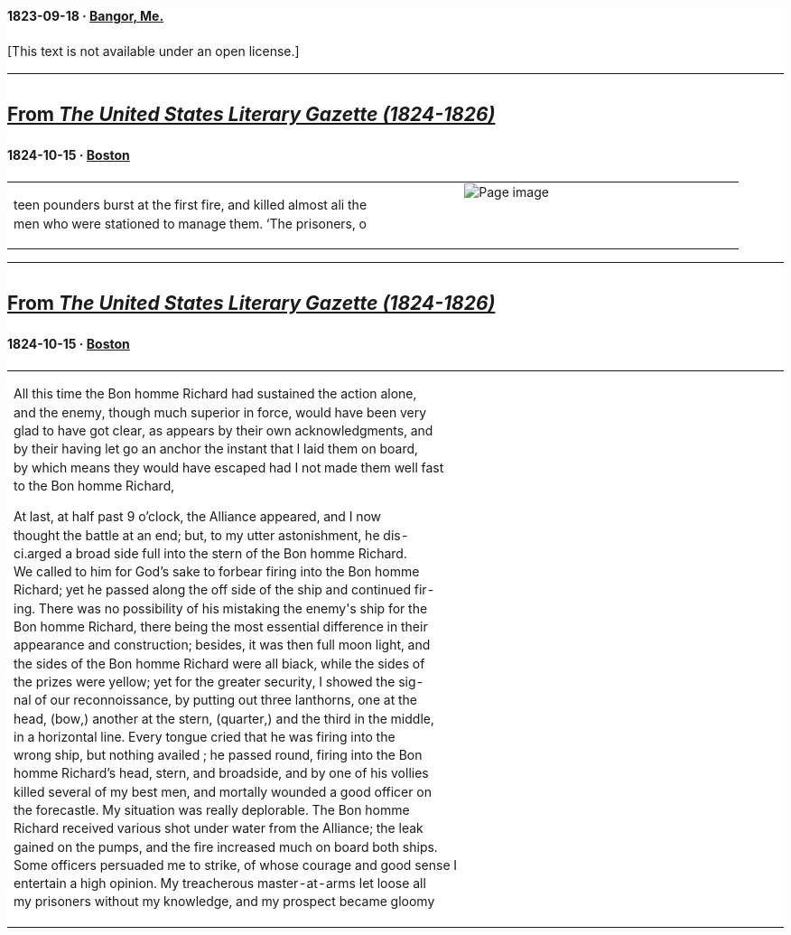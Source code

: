 #### 1823-09-18 &middot; [Bangor, Me.](http://dbpedia.org/resource/Bangor%2C_Maine)

[This text is not available under an open license.]

---

## [From _The United States Literary Gazette (1824-1826)_](https://archive.org/details/sim_united-states-literary-gazette_1824-10-15_3_2/page/n13/mode/1up?view=theater)

#### 1824-10-15 &middot; [Boston](http://dbpedia.org/resource/Boston)

<table style="width: 100%;"><tr><td style="width: 50%">

  
teen pounders burst at the first fire, and killed almost ali the  
men who were stationed to manage them. ‘The prisoners, o
</td><td style="width: 50%; max-height: 75%; margin: auto; display: block;">
<img alt="Page image" src="https://iiif.archive.org/image/iiif/2/sim_united-states-literary-gazette_1824-10-15_3_2%2Fsim_united-states-literary-gazette_1824-10-15_3_2_jp2.zip%2Fsim_united-states-literary-gazette_1824-10-15_3_2_jp2%2Fsim_united-states-literary-gazette_1824-10-15_3_2_0013.jp2/pct:13.800904977375566,62.39224137931034,64.79072398190046,3.160919540229885/600,/0/default.jpg"/>
</td>
</tr></table>

---

## [From _The United States Literary Gazette (1824-1826)_](https://archive.org/details/sim_united-states-literary-gazette_1824-10-15_3_2/page/n14/mode/1up?view=theater)

#### 1824-10-15 &middot; [Boston](http://dbpedia.org/resource/Boston)

<table style="width: 100%;"><tr><td style="width: 50%">

  
  
All this time the Bon homme Richard had sustained the action alone,  
and the enemy, though much superior in force, would have been very  
glad to have got clear, as appears by their own acknowledgments, and  
by their having let go an anchor the instant that I laid them on board,  
by which means they would have escaped had I not made them well fast  
to the Bon homme Richard,  
  
At last, at half past 9 o’clock, the Alliance appeared, and I now  
thought the battle at an end; but, to my utter astonishment, he dis-  
ci.arged a broad side full into the stern of the Bon homme Richard.  
We called to him for God’s sake to forbear firing into the Bon homme  
Richard; yet he passed along the off side of the ship and continued fir-  
ing. There was no possibility of his mistaking the enemy&#x27;s ship for the  
Bon homme Richard, there being the most essential difference in their  
appearance and construction; besides, it was then full moon light, and  
the sides of the Bon homme Richard were all biack, while the sides of  
the prizes were yellow; yet for the greater security, I showed the sig-  
nal of our reconnoissance, by putting out three lanthorns, one at the  
head, (bow,) another at the stern, (quarter,) and the third in the middle,  
in a horizontal line. Every tongue cried that he was firing into the  
wrong ship, but nothing availed ; he passed round, firing into the Bon  
homme Richard’s head, stern, and broadside, and by one of his vollies  
killed several of my best men, and mortally wounded a good officer on  
the forecastle. My situation was really deplorable. The Bon homme  
Richard received various shot under water from the Alliance; the leak  
gained on the pumps, and the fire increased much on board both ships.  
Some officers persuaded me to strike, of whose courage and good sense I  
entertain a high opinion. My treacherous master-at-arms let loose all  
my prisoners without my knowledge, and my prospect became gloomy  